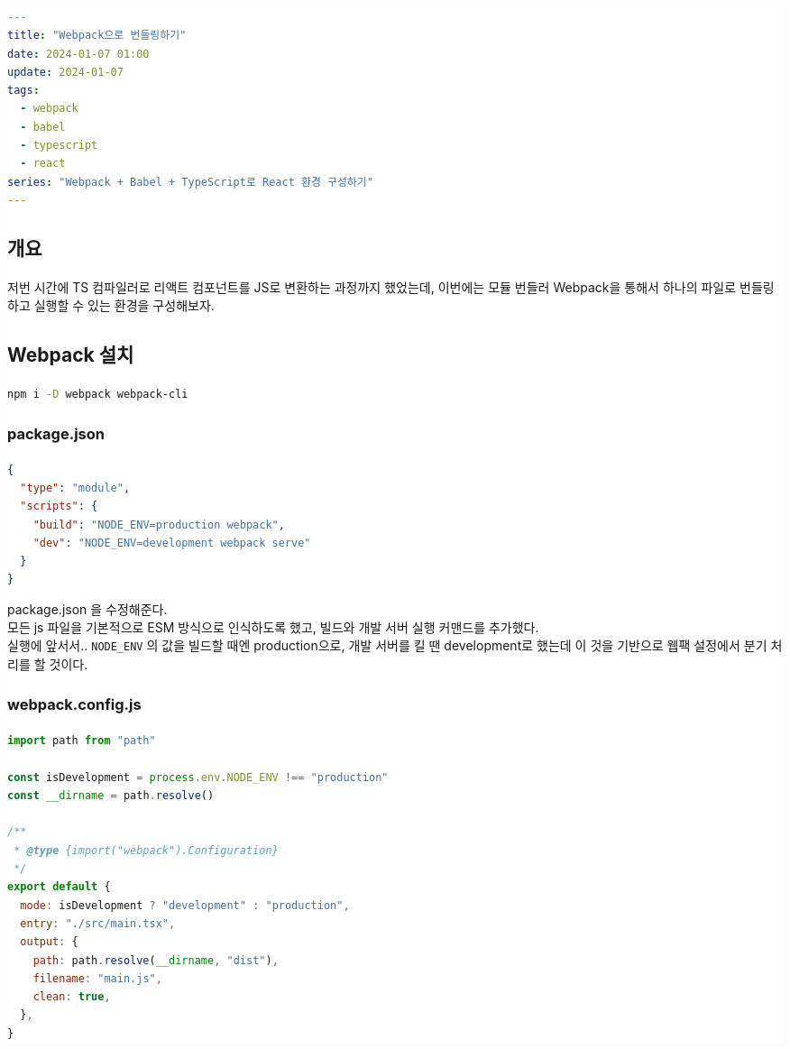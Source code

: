 ```yaml
---
title: "Webpack으로 번들링하기"
date: 2024-01-07 01:00
update: 2024-01-07
tags:
  - webpack
  - babel
  - typescript
  - react
series: "Webpack + Babel + TypeScript로 React 환경 구성하기"
---
```


## 개요

저번 시간에 TS 컴파일러로 리액트 컴포넌트를 JS로 변환하는 과정까지 했었는데, 이번에는 모듈 번들러 Webpack을 통해서 하나의 파일로 번들링하고 실행할 수 있는 환경을 구성해보자.

## Webpack 설치

```sh
npm i -D webpack webpack-cli
```

### package.json

```json
{
  "type": "module",
  "scripts": {
    "build": "NODE_ENV=production webpack",
    "dev": "NODE_ENV=development webpack serve"
  }
}
```

package.json 을 수정해준다.  
모든 js 파일을 기본적으로 ESM 방식으로 인식하도록 했고, 빌드와 개발 서버 실행 커맨드를 추가했다.  
실행에 앞서서.. `NODE_ENV` 의 값을 빌드할 때엔 production으로, 개발 서버를 킬 땐 development로 했는데 이 것을 기반으로 웹팩 설정에서 분기 처리를 할 것이다.

### webpack.config.js

```js
import path from "path"

const isDevelopment = process.env.NODE_ENV !== "production"
const __dirname = path.resolve()

/**
 * @type {import("webpack").Configuration}
 */
export default {
  mode: isDevelopment ? "development" : "production",
  entry: "./src/main.tsx",
  output: {
    path: path.resolve(__dirname, "dist"),
    filename: "main.js",
    clean: true,
  },
}
```
